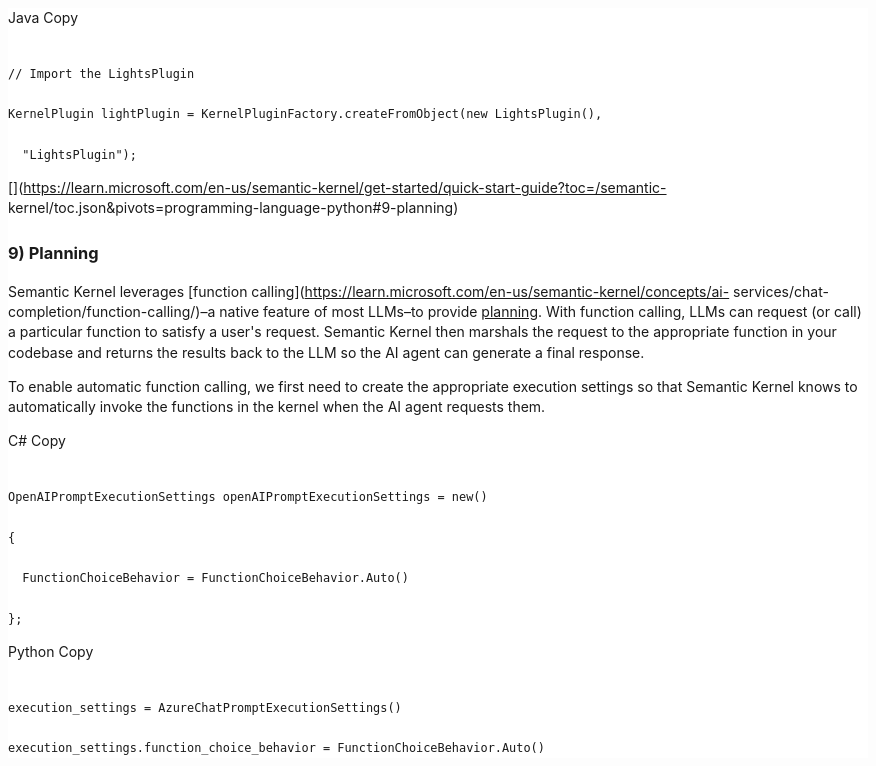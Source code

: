 Java Copy

```

// Import the LightsPlugin

KernelPlugin lightPlugin = KernelPluginFactory.createFromObject(new LightsPlugin(),

  "LightsPlugin");

```

[](https://learn.microsoft.com/en-us/semantic-kernel/get-started/quick-start-guide?toc=/semantic-
kernel/toc.json&pivots=programming-language-python#9-planning)

### 9) Planning

Semantic Kernel leverages [function calling](https://learn.microsoft.com/en-us/semantic-kernel/concepts/ai-
services/chat-completion/function-calling/)–a native feature of most LLMs–to provide
[planning](https://learn.microsoft.com/en-us/semantic-kernel/concepts/planning). With function calling, LLMs can request
(or call) a particular function to satisfy a user's request. Semantic Kernel then marshals the request to the
appropriate function in your codebase and returns the results back to the LLM so the AI agent can generate a final
response.

To enable automatic function calling, we first need to create the appropriate execution settings so that Semantic Kernel
knows to automatically invoke the functions in the kernel when the AI agent requests them.

C# Copy

```

OpenAIPromptExecutionSettings openAIPromptExecutionSettings = new()

{

  FunctionChoiceBehavior = FunctionChoiceBehavior.Auto()

};

```

Python Copy

```

execution_settings = AzureChatPromptExecutionSettings()

execution_settings.function_choice_behavior = FunctionChoiceBehavior.Auto()

```
